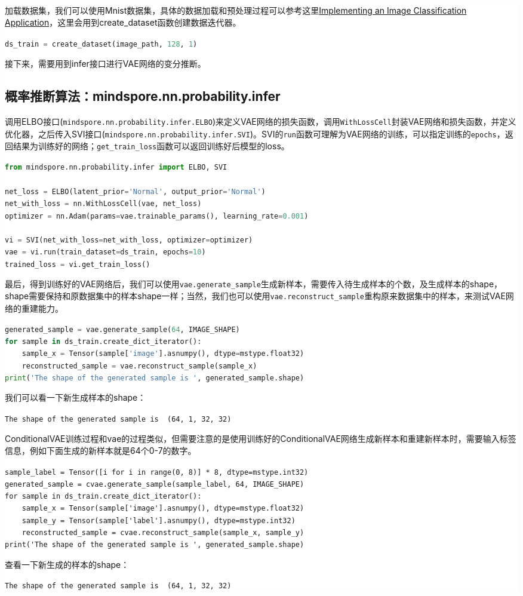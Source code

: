 加载数据集，我们可以使用Mnist数据集，具体的数据加载和预处理过程可以参考这里[Implementing an Image Classification Application](https://www.mindspore.cn/tutorial/en/master/quick_start/quick_start.html)，这里会用到create_dataset函数创建数据迭代器。

```python
ds_train = create_dataset(image_path, 128, 1)
```
接下来，需要用到infer接口进行VAE网络的变分推断。

## 概率推断算法：mindspore.nn.probability.infer

调用ELBO接口(`mindspore.nn.probability.infer.ELBO`)来定义VAE网络的损失函数，调用`WithLossCell`封装VAE网络和损失函数，并定义优化器，之后传入SVI接口(`mindspore.nn.probability.infer.SVI`)。SVI的`run`函数可理解为VAE网络的训练，可以指定训练的`epochs`，返回结果为训练好的网络；`get_train_loss`函数可以返回训练好后模型的loss。

```python
from mindspore.nn.probability.infer import ELBO, SVI

net_loss = ELBO(latent_prior='Normal', output_prior='Normal')
net_with_loss = nn.WithLossCell(vae, net_loss)
optimizer = nn.Adam(params=vae.trainable_params(), learning_rate=0.001)

vi = SVI(net_with_loss=net_with_loss, optimizer=optimizer)
vae = vi.run(train_dataset=ds_train, epochs=10)
trained_loss = vi.get_train_loss()
```
最后，得到训练好的VAE网络后，我们可以使用`vae.generate_sample`生成新样本，需要传入待生成样本的个数，及生成样本的shape，shape需要保持和原数据集中的样本shape一样；当然，我们也可以使用`vae.reconstruct_sample`重构原来数据集中的样本，来测试VAE网络的重建能力。
```python
generated_sample = vae.generate_sample(64, IMAGE_SHAPE)
for sample in ds_train.create_dict_iterator():
    sample_x = Tensor(sample['image'].asnumpy(), dtype=mstype.float32)
    reconstructed_sample = vae.reconstruct_sample(sample_x)
print('The shape of the generated sample is ', generated_sample.shape)
```
我们可以看一下新生成样本的shape：
```
The shape of the generated sample is  (64, 1, 32, 32)
```
ConditionalVAE训练过程和vae的过程类似，但需要注意的是使用训练好的ConditionalVAE网络生成新样本和重建新样本时，需要输入标签信息，例如下面生成的新样本就是64个0-7的数字。

```
sample_label = Tensor([i for i in range(0, 8)] * 8, dtype=mstype.int32)
generated_sample = cvae.generate_sample(sample_label, 64, IMAGE_SHAPE)
for sample in ds_train.create_dict_iterator():
    sample_x = Tensor(sample['image'].asnumpy(), dtype=mstype.float32)
    sample_y = Tensor(sample['label'].asnumpy(), dtype=mstype.int32)
    reconstructed_sample = cvae.reconstruct_sample(sample_x, sample_y)
print('The shape of the generated sample is ', generated_sample.shape)
```
查看一下新生成的样本的shape：
```
The shape of the generated sample is  (64, 1, 32, 32)
```
